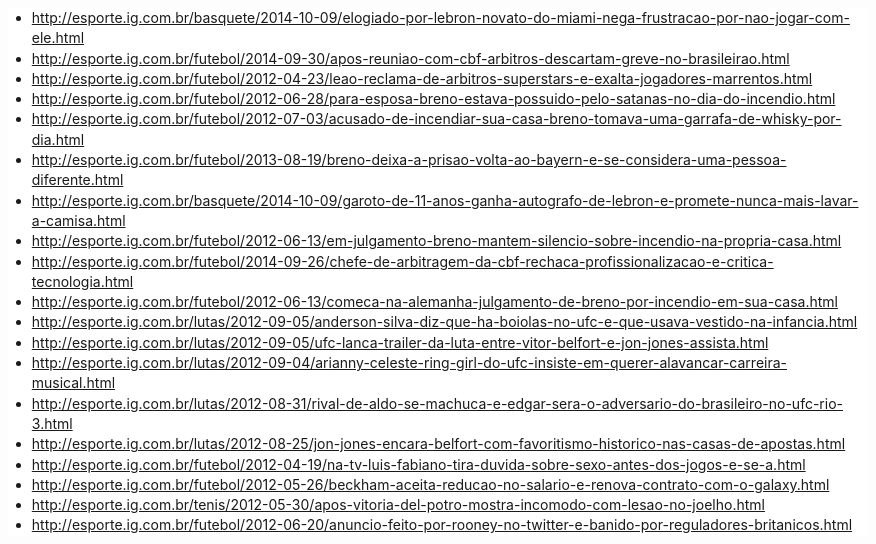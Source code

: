 - http://esporte.ig.com.br/basquete/2014-10-09/elogiado-por-lebron-novato-do-miami-nega-frustracao-por-nao-jogar-com-ele.html
- http://esporte.ig.com.br/futebol/2014-09-30/apos-reuniao-com-cbf-arbitros-descartam-greve-no-brasileirao.html
- http://esporte.ig.com.br/futebol/2012-04-23/leao-reclama-de-arbitros-superstars-e-exalta-jogadores-marrentos.html
- http://esporte.ig.com.br/futebol/2012-06-28/para-esposa-breno-estava-possuido-pelo-satanas-no-dia-do-incendio.html
- http://esporte.ig.com.br/futebol/2012-07-03/acusado-de-incendiar-sua-casa-breno-tomava-uma-garrafa-de-whisky-por-dia.html
- http://esporte.ig.com.br/futebol/2013-08-19/breno-deixa-a-prisao-volta-ao-bayern-e-se-considera-uma-pessoa-diferente.html
- http://esporte.ig.com.br/basquete/2014-10-09/garoto-de-11-anos-ganha-autografo-de-lebron-e-promete-nunca-mais-lavar-a-camisa.html
- http://esporte.ig.com.br/futebol/2012-06-13/em-julgamento-breno-mantem-silencio-sobre-incendio-na-propria-casa.html
- http://esporte.ig.com.br/futebol/2014-09-26/chefe-de-arbitragem-da-cbf-rechaca-profissionalizacao-e-critica-tecnologia.html
- http://esporte.ig.com.br/futebol/2012-06-13/comeca-na-alemanha-julgamento-de-breno-por-incendio-em-sua-casa.html
- http://esporte.ig.com.br/lutas/2012-09-05/anderson-silva-diz-que-ha-boiolas-no-ufc-e-que-usava-vestido-na-infancia.html
- http://esporte.ig.com.br/lutas/2012-09-05/ufc-lanca-trailer-da-luta-entre-vitor-belfort-e-jon-jones-assista.html
- http://esporte.ig.com.br/lutas/2012-09-04/arianny-celeste-ring-girl-do-ufc-insiste-em-querer-alavancar-carreira-musical.html
- http://esporte.ig.com.br/lutas/2012-08-31/rival-de-aldo-se-machuca-e-edgar-sera-o-adversario-do-brasileiro-no-ufc-rio-3.html
- http://esporte.ig.com.br/lutas/2012-08-25/jon-jones-encara-belfort-com-favoritismo-historico-nas-casas-de-apostas.html
- http://esporte.ig.com.br/futebol/2012-04-19/na-tv-luis-fabiano-tira-duvida-sobre-sexo-antes-dos-jogos-e-se-a.html
- http://esporte.ig.com.br/futebol/2012-05-26/beckham-aceita-reducao-no-salario-e-renova-contrato-com-o-galaxy.html
- http://esporte.ig.com.br/tenis/2012-05-30/apos-vitoria-del-potro-mostra-incomodo-com-lesao-no-joelho.html
- http://esporte.ig.com.br/futebol/2012-06-20/anuncio-feito-por-rooney-no-twitter-e-banido-por-reguladores-britanicos.html
